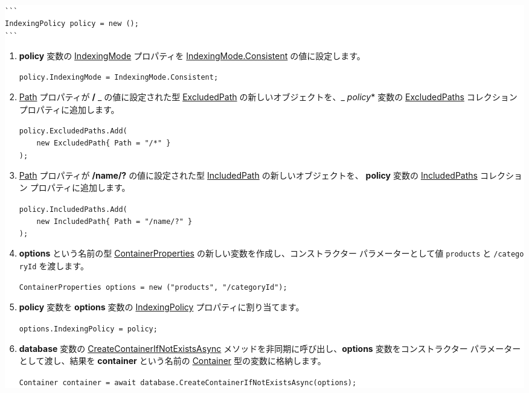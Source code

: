     ```
    IndexingPolicy policy = new ();
    ```

1. **policy** 変数の [IndexingMode][docs.microsoft.com/dotnet/api/microsoft.azure.cosmos.indexingpolicy.indexingmode] プロパティを [IndexingMode.Consistent][docs.microsoft.com/dotnet/api/microsoft.azure.cosmos.indexingmode#fields] の値に設定します。

    ```
    policy.IndexingMode = IndexingMode.Consistent;
    ```

1. [Path][docs.microsoft.com/dotnet/api/microsoft.azure.cosmos.excludedpath.path] プロパティが **/** _ の値に設定された型 [ExcludedPath][docs.microsoft.com/dotnet/api/microsoft.azure.cosmos.excludedpath] の新しいオブジェクトを、_ *policy** 変数の [ExcludedPaths][docs.microsoft.com/dotnet/api/microsoft.azure.cosmos.indexingpolicy.excludedpaths] コレクション プロパティに追加します。

    ```
    policy.ExcludedPaths.Add(
        new ExcludedPath{ Path = "/*" }
    );
    ```

1. [Path][docs.microsoft.com/dotnet/api/microsoft.azure.cosmos.includedpath.path] プロパティが **/name/?** の値に設定された型 [IncludedPath][docs.microsoft.com/dotnet/api/microsoft.azure.cosmos.includedpath] の新しいオブジェクトを、 **policy** 変数の [IncludedPaths][docs.microsoft.com/dotnet/api/microsoft.azure.cosmos.indexingpolicy.includedpaths] コレクション プロパティに追加します。

    ```
    policy.IncludedPaths.Add(
        new IncludedPath{ Path = "/name/?" }
    );
    ```

1. **options** という名前の型 [ContainerProperties][docs.microsoft.com/dotnet/api/microsoft.azure.cosmos.containerproperties] の新しい変数を作成し、コンストラクター パラメーターとして値 ``products`` と ``/categoryId`` を渡します。

    ```
    ContainerProperties options = new ("products", "/categoryId");
    ```

1. **policy** 変数を **options** 変数の [IndexingPolicy][docs.microsoft.com/dotnet/api/microsoft.azure.cosmos.containerproperties.indexingpolicy] プロパティに割り当てます。

    ```
    options.IndexingPolicy = policy;
    ```

1. **database** 変数の [CreateContainerIfNotExistsAsync][docs.microsoft.com/dotnet/api/microsoft.azure.cosmos.database.createcontainerifnotexistsasync] メソッドを非同期に呼び出し、**options** 変数をコンストラクター パラメーターとして渡し、結果を **container** という名前の [Container][docs.microsoft.com/dotnet/api/microsoft.azure.cosmos.container] 型の変数に格納します。

    ```
    Container container = await database.CreateContainerIfNotExistsAsync(options);
    ```


[code.visualstudio.com/docs/getstarted]: https://code.visualstudio.com/docs/getstarted/tips-and-tricks
[docs.microsoft.com/dotnet/api/microsoft.azure.cosmos.container]: https://docs.microsoft.com/dotnet/api/microsoft.azure.cosmos.container
[docs.microsoft.com/dotnet/api/microsoft.azure.cosmos.container.id]: https://docs.microsoft.com/dotnet/api/microsoft.azure.cosmos.container.id
[docs.microsoft.com/dotnet/api/microsoft.azure.cosmos.containerproperties]: https://docs.microsoft.com/dotnet/api/microsoft.azure.cosmos.containerproperties
[docs.microsoft.com/dotnet/api/microsoft.azure.cosmos.containerproperties.indexingpolicy]: https://docs.microsoft.com/dotnet/api/microsoft.azure.cosmos.containerproperties.indexingpolicy
[docs.microsoft.com/dotnet/api/microsoft.azure.cosmos.database.createcontainerifnotexistsasync]: https://docs.microsoft.com/dotnet/api/microsoft.azure.cosmos.database.createcontainerifnotexistsasync
[docs.microsoft.com/dotnet/api/microsoft.azure.cosmos.excludedpath]: https://docs.microsoft.com/dotnet/api/microsoft.azure.cosmos.excludedpath
[docs.microsoft.com/dotnet/api/microsoft.azure.cosmos.excludedpath.path]: https://docs.microsoft.com/dotnet/api/microsoft.azure.cosmos.excludedpath.path
[docs.microsoft.com/dotnet/api/microsoft.azure.cosmos.includedpath]: https://docs.microsoft.com/dotnet/api/microsoft.azure.cosmos.includedpath
[docs.microsoft.com/dotnet/api/microsoft.azure.cosmos.includedpath.path]: https://docs.microsoft.com/dotnet/api/microsoft.azure.cosmos.includedpath.path
[docs.microsoft.com/dotnet/api/microsoft.azure.cosmos.indexingmode#fields]: https://docs.microsoft.com/dotnet/api/microsoft.azure.cosmos.indexingmode#fields
[docs.microsoft.com/dotnet/api/microsoft.azure.cosmos.indexingpolicy]: https://docs.microsoft.com/dotnet/api/microsoft.azure.cosmos.indexingpolicy
[docs.microsoft.com/dotnet/api/microsoft.azure.cosmos.indexingpolicy.excludedpaths]: https://docs.microsoft.com/dotnet/api/microsoft.azure.cosmos.indexingpolicy.excludedpaths
[docs.microsoft.com/dotnet/api/microsoft.azure.cosmos.indexingpolicy.includedpaths]: https://docs.microsoft.com/dotnet/api/microsoft.azure.cosmos.indexingpolicy.includedpaths
[docs.microsoft.com/dotnet/api/microsoft.azure.cosmos.indexingpolicy.indexingmode]: https://docs.microsoft.com/dotnet/api/microsoft.azure.cosmos.indexingpolicy.indexingmode
[docs.microsoft.com/dotnet/core/tools/dotnet-run]: https://docs.microsoft.com/dotnet/core/tools/dotnet-run
[nuget.org/packages/cosmicworks]: https://www.nuget.org/packages/cosmicworks/